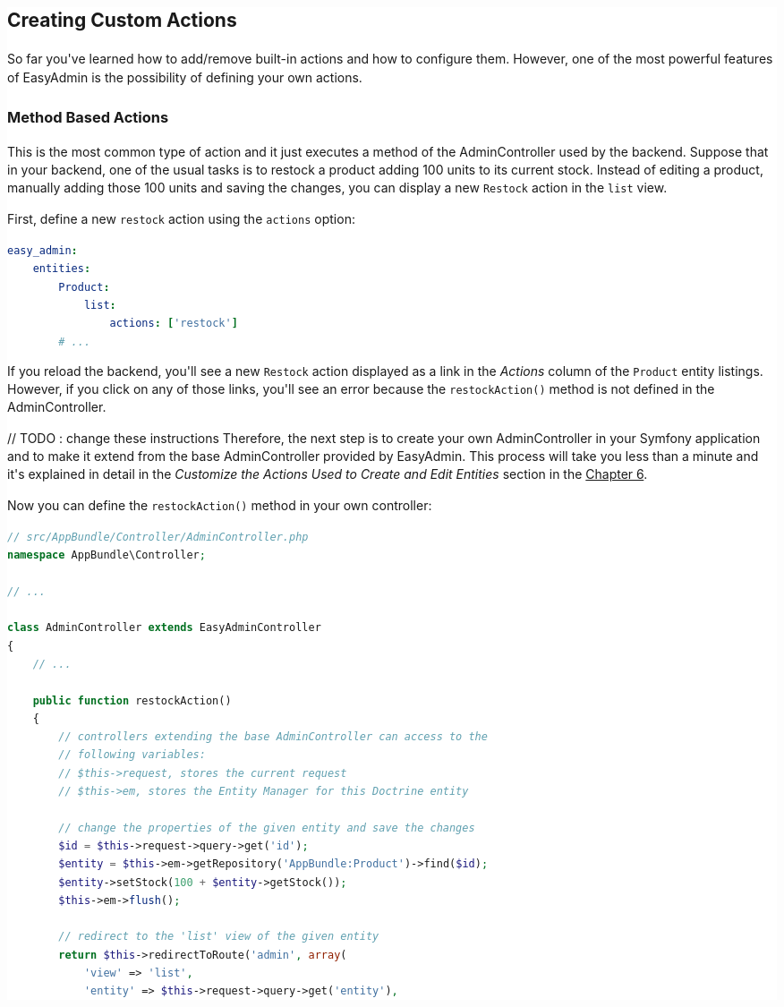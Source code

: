 Creating Custom Actions
-----------------------

So far you've learned how to add/remove built-in actions and how to configure
them. However, one of the most powerful features of EasyAdmin is the
possibility of defining your own actions.

### Method Based Actions

This is the most common type of action and it just executes a method of the
AdminController used by the backend. Suppose that in your backend, one of the
usual tasks is to restock a product adding 100 units to its current stock.
Instead of editing a product, manually adding those 100 units and saving
the changes, you can display a new `Restock` action in the `list` view.

First, define a new `restock` action using the `actions` option:

```yaml
easy_admin:
    entities:
        Product:
            list:
                actions: ['restock']
        # ...
```

If you reload the backend, you'll see a new `Restock` action displayed as a
link in the *Actions* column of the `Product` entity listings. However, if you
click on any of those links, you'll see an error because the `restockAction()`
method is not defined in the AdminController.

// TODO : change these instructions
Therefore, the next step is to create your own AdminController in your Symfony
application and to make it extend from the base AdminController provided by
EasyAdmin. This process will take you less than a minute and it's explained in
detail in the *Customize the Actions Used to Create and Edit Entities* section
in the [Chapter 6](6-customizing-new-edit-views.md).

Now you can define the `restockAction()` method in your own controller:

```php
// src/AppBundle/Controller/AdminController.php
namespace AppBundle\Controller;

// ...

class AdminController extends EasyAdminController
{
    // ...

    public function restockAction()
    {
        // controllers extending the base AdminController can access to the
        // following variables:
        // $this->request, stores the current request
        // $this->em, stores the Entity Manager for this Doctrine entity

        // change the properties of the given entity and save the changes
        $id = $this->request->query->get('id');
        $entity = $this->em->getRepository('AppBundle:Product')->find($id);
        $entity->setStock(100 + $entity->getStock());
        $this->em->flush();

        // redirect to the 'list' view of the given entity
        return $this->redirectToRoute('admin', array(
            'view' => 'list',
            'entity' => $this->request->query->get('entity'),
```
